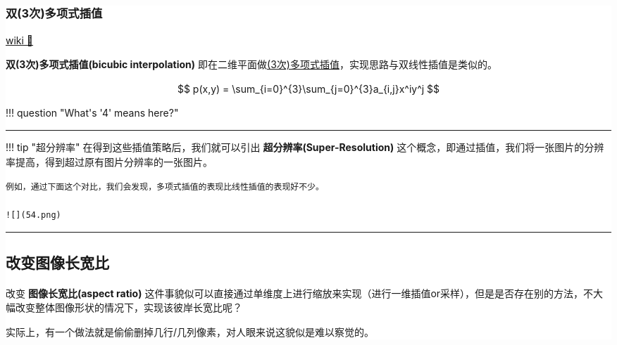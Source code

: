 
### 双(3次)多项式插值

[wiki 🔗](https://en.wikipedia.org/wiki/Bicubic_interpolation)

**双(3次)多项式插值(bicubic interpolation)** 即在二维平面做[(3次)多项式插值](#3次多项式插值)，实现思路与双线性插值是类似的。

$$
p(x,y) = \sum_{i=0}^{3}\sum_{j=0}^{3}a_{i,j}x^iy^j
$$

!!! question "What's '4' means here?"

---

!!! tip "超分辨率"
    在得到这些插值策略后，我们就可以引出 **超分辨率(Super-Resolution)** 这个概念，即通过插值，我们将一张图片的分辨率提高，得到超过原有图片分辨率的一张图片。

    例如，通过下面这个对比，我们会发现，多项式插值的表现比线性插值的表现好不少。

    ![](54.png)

---

## 改变图像长宽比

改变 **图像长宽比(aspect ratio)** 这件事貌似可以直接通过单维度上进行缩放来实现（进行一维插值or采样），但是是否存在别的方法，不大幅改变整体图像形状的情况下，实现该彼岸长宽比呢？

实际上，有一个做法就是偷偷删掉几行/几列像素，对人眼来说这貌似是难以察觉的。

